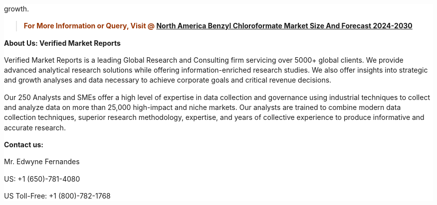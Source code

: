 growth.</p></body></html></p><blockquote><p><span style="color: #993300;"><strong>For More Information or Query, Visit @ <a href="https://www.verifiedmarketreports.com/product/benzyl-chloroformate-market/">North America Benzyl Chloroformate Market Size And Forecast 2024-2030</a></strong></span></p></blockquote><p><strong>About Us: Verified Market Reports</strong></p><p>Verified Market Reports is a leading Global Research and Consulting firm servicing over 5000+ global clients. We provide advanced analytical research solutions while offering information-enriched research studies. We also offer insights into strategic and growth analyses and data necessary to achieve corporate goals and critical revenue decisions.</p><p>Our 250 Analysts and SMEs offer a high level of expertise in data collection and governance using industrial techniques to collect and analyze data on more than 25,000 high-impact and niche markets. Our analysts are trained to combine modern data collection techniques, superior research methodology, expertise, and years of collective experience to produce informative and accurate research.</p><p><strong>Contact us:</strong></p><p>Mr. Edwyne Fernandes</p><p>US: +1 (650)-781-4080</p><p>US Toll-Free: +1 (800)-782-1768</p>
